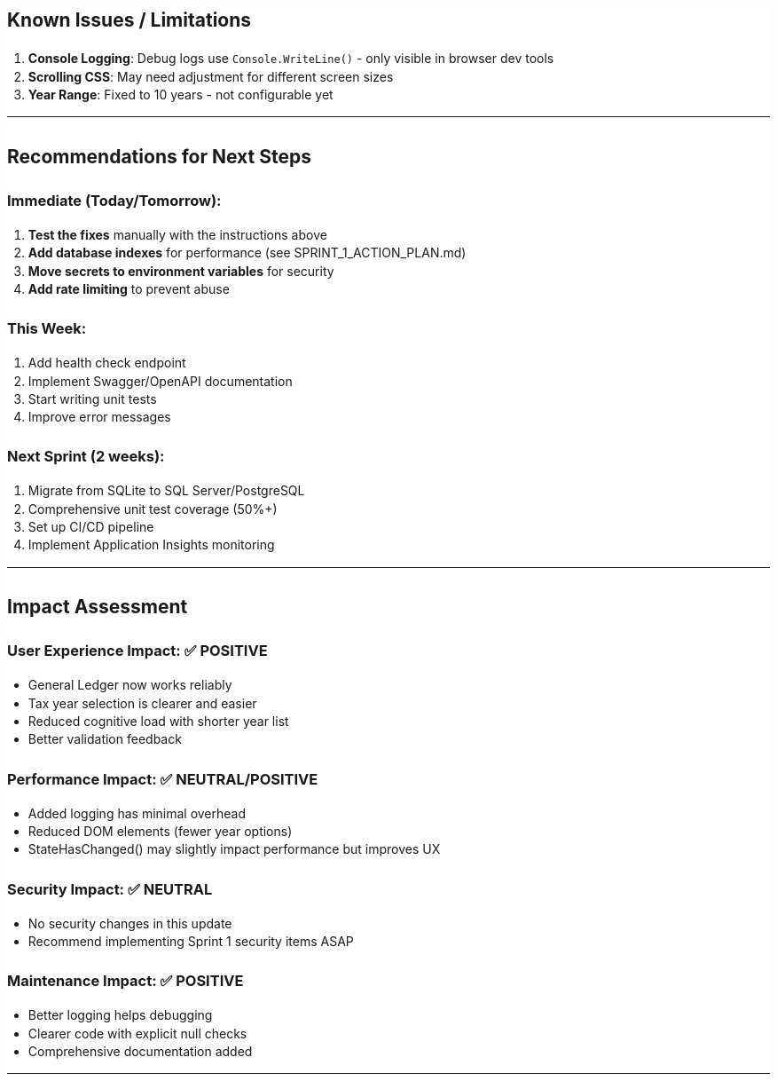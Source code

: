 
## Known Issues / Limitations

1. **Console Logging**: Debug logs use `Console.WriteLine()` - only visible in browser dev tools
2. **Scrolling CSS**: May need adjustment for different screen sizes
3. **Year Range**: Fixed to 10 years - not configurable yet

---

## Recommendations for Next Steps

### Immediate (Today/Tomorrow):
1. **Test the fixes** manually with the instructions above
2. **Add database indexes** for performance (see SPRINT_1_ACTION_PLAN.md)
3. **Move secrets to environment variables** for security
4. **Add rate limiting** to prevent abuse

### This Week:
1. Add health check endpoint
2. Implement Swagger/OpenAPI documentation
3. Start writing unit tests
4. Improve error messages

### Next Sprint (2 weeks):
1. Migrate from SQLite to SQL Server/PostgreSQL
2. Comprehensive unit test coverage (50%+)
3. Set up CI/CD pipeline
4. Implement Application Insights monitoring

---

## Impact Assessment

### User Experience Impact: ✅ POSITIVE
- General Ledger now works reliably
- Tax year selection is clearer and easier
- Reduced cognitive load with shorter year list
- Better validation feedback

### Performance Impact: ✅ NEUTRAL/POSITIVE
- Added logging has minimal overhead
- Reduced DOM elements (fewer year options)
- StateHasChanged() may slightly impact performance but improves UX

### Security Impact: ✅ NEUTRAL
- No security changes in this update
- Recommend implementing Sprint 1 security items ASAP

### Maintenance Impact: ✅ POSITIVE
- Better logging helps debugging
- Clearer code with explicit null checks
- Comprehensive documentation added

---